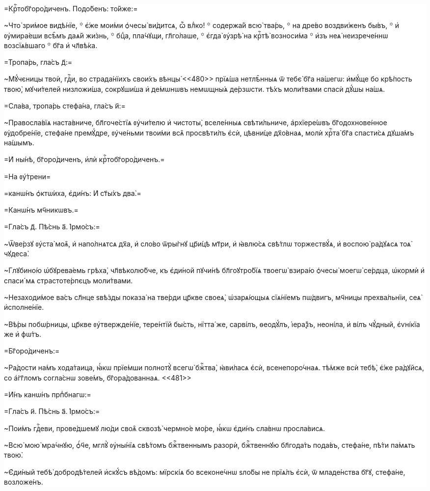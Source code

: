 =Крⷭ҇тобг҃оро́диченъ. Подо́бенъ: то́йже:=

~Что̀ зри́мое видѣ́нїе, ꙳ є҆́же мои́ми ѻ҆чесы̀ ви́дитсѧ, ѽ влⷣко! ꙳ содержа́й
всю̀ тва́рь, ꙳ на дре́во воздви́женъ бы́въ, ꙳ и҆ ᲂу҆мира́еши всѣ̑мъ даѧ́й
жи́знь, ꙳ бцⷣа, пла́чꙋщи, гл҃го́лаше, ꙳ є҆гда̀ ᲂу҆зрѣ̀ на крⷭ҇тѣ̀ возноси́ма ꙳
и҆зъ неѧ̀ неизрече́ннѡ возсїѧ́вшаго ꙳ бг҃а и҆ чл҃вѣ́ка.

=Тропа́рь, гла́съ д҃:=

~Мꙋ́чєницы твоѝ, гдⷭ҇и, во страда́нїихъ свои́хъ вѣнцы̀ <<480>> прїѧ́ша
нетлѣ̑нныѧ ѿ тебє̀ бг҃а на́шегѡ: и҆мꙋ́ще бо крѣ́пость твою̀, мꙋчи́телей
низложи́ша, сокрꙋши́ша и҆ де́мѡнѡвъ немѡщны́ѧ де́рзѡсти. тѣ́хъ моли́твами спасѝ
дꙋ́шы на́шѧ.

=Сла́ва, тропа́рь стефа́на, гла́съ и҃:=

~Правосла́вїѧ наста́вниче, бл҃гоче́стїѧ ᲂу҆чи́телю и҆ чистоты̀, вселе́нныѧ
свѣти́льниче, а҆рхїере́ѡвъ бг҃одохнове́нное ᲂу҆добре́нїе, стефа́не премꙋ́дре,
ᲂу҆че́ньми твои́ми всѧ̑ просвѣти́лъ є҆сѝ, цѣвни́це дх҃о́внаѧ, молѝ хрⷭ҇та̀ бг҃а
спасти́сѧ дꙋша́мъ на́шымъ.

=И҆ ны́нѣ, бг҃оро́диченъ, и҆лѝ крⷭ҇тобг҃оро́диченъ.=

=На ᲂу҆́трени=

=канѡ́нъ ѻ҆ктѡ́иха, є҆ди́нъ: И҆ ст҃ы́хъ два̀.=

=Канѡ́нъ мч҃никѡвъ.=

=Гла́съ д҃. Пѣ́снь а҃. І҆рмо́съ:=

~Ѿве́рзꙋ ᲂу҆ста̀ моѧ̑, и҆ напо́лнѧтсѧ дх҃а, и҆ сло́во ѿры́гнꙋ цр҃и́цѣ мт҃ри, и҆
ꙗ҆влю́сѧ свѣ́тлѡ торжествꙋ́ѧ, и҆ воспою̀ ра́дꙋѧсѧ тоѧ̀ чꙋдеса̀.

~Глꙋбино́ю ѡ҆бꙋрева́емь грѣха̀, чл҃вѣколю́бче, къ є҆ди́ной пꙋчи́нѣ
бл҃гоꙋтро́бїѧ твоегѡ̀ взира́ю ѻ҆чесы̀ моегѡ̀ се́рдца, ѡ҆кормѝ и҆ спаси́ мѧ
страстоте́рпєцъ моли́твами.

~Незаходи́мое ва́съ сл҃нце ѕвѣ́зды показа̀ на тве́рди цр҃кве своеѧ̀,
ѡ҆зарѧ́ющыѧ сїѧ́нїемъ пѡ́двигъ, мч҃ницы прехва́льнїи, сеѧ̀ и҆сполне́нїе.

~Вѣ́ры побѡ́рницы, цр҃кве ᲂу҆твержде́нїе, тере́нтїй бы́сть, нїтта́ же,
сарві́лъ, ѳеодꙋ́лъ, і҆ера́ѯъ, неоні́ла, и҆ ві́лъ чꙋ́дный, є҆ѵні́кїа же и҆ фѡ́тъ.

=Бг҃оро́диченъ:=

~Ра́дости на́мъ хода́таица, ꙗ҆́кѡ прїе́мши полнотꙋ̀ всегѡ̀ бжⷭ҇тва̀, ꙗ҆ви́ласѧ
є҆сѝ, всенепоро́чнаѧ. тѣ́мже всѝ тебѣ̀, є҆́же ра́дꙋйсѧ, со а҆́гг҃ломъ согла́снѡ
зове́мъ, бг҃ора́дованнаѧ. <<481>>

=И҆́нъ канѡ́нъ прпⷣбнагѡ:=

=Гла́съ и҃. Пѣ́снь а҃. І҆рмо́съ:=

~Пои́мъ гдⷭ҇еви, прове́дшемꙋ лю́ди своѧ̑ сквозѣ̀ чермно́е мо́ре, ꙗ҆́кѡ є҆ди́нъ
сла́внѡ просла́висѧ.

~Всю̀ мою̀ мра́чнꙋю, ѻ҆́ч҃е, мглꙋ̀ ᲂу҆ны́нїѧ свѣ́томъ бжⷭ҇твеннымъ разорѝ,
бжⷭ҇твеннꙋю бл҃года́ть пода́въ, стефа́не, пѣ́ти па́мѧть твою̀.

~Є҆ди́ный тебѣ̀ добродѣ́телей и҆скꙋ́съ вѣ́домъ: мїрскі́ѧ бо всеконе́чнѡ ѕло́бы
не прїѧ́лъ є҆сѝ, ѿ младе́нства бг҃ꙋ, стефа́не, возложе́нъ.
